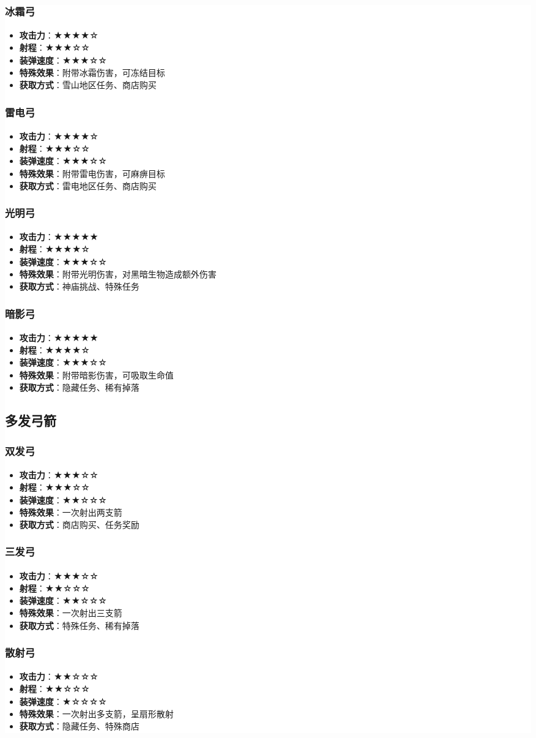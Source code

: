 ### 冰霜弓
- **攻击力**：★★★★☆
- **射程**：★★★☆☆
- **装弹速度**：★★★☆☆
- **特殊效果**：附带冰霜伤害，可冻结目标
- **获取方式**：雪山地区任务、商店购买

### 雷电弓
- **攻击力**：★★★★☆
- **射程**：★★★☆☆
- **装弹速度**：★★★☆☆
- **特殊效果**：附带雷电伤害，可麻痹目标
- **获取方式**：雷电地区任务、商店购买

### 光明弓
- **攻击力**：★★★★★
- **射程**：★★★★☆
- **装弹速度**：★★★☆☆
- **特殊效果**：附带光明伤害，对黑暗生物造成额外伤害
- **获取方式**：神庙挑战、特殊任务

### 暗影弓
- **攻击力**：★★★★★
- **射程**：★★★★☆
- **装弹速度**：★★★☆☆
- **特殊效果**：附带暗影伤害，可吸取生命值
- **获取方式**：隐藏任务、稀有掉落

## 多发弓箭

### 双发弓
- **攻击力**：★★★☆☆
- **射程**：★★★☆☆
- **装弹速度**：★★☆☆☆
- **特殊效果**：一次射出两支箭
- **获取方式**：商店购买、任务奖励

### 三发弓
- **攻击力**：★★★☆☆
- **射程**：★★☆☆☆
- **装弹速度**：★★☆☆☆
- **特殊效果**：一次射出三支箭
- **获取方式**：特殊任务、稀有掉落

### 散射弓
- **攻击力**：★★☆☆☆
- **射程**：★★☆☆☆
- **装弹速度**：★☆☆☆☆
- **特殊效果**：一次射出多支箭，呈扇形散射
- **获取方式**：隐藏任务、特殊商店
